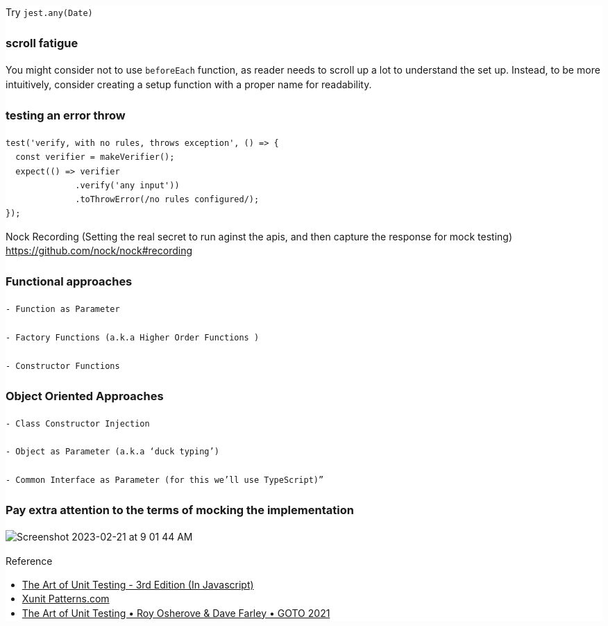 
Try `jest.any(Date)`


### scroll fatigue
You might consider not to use `beforeEach` function, as reader needs to scroll up a lot to understand the set up. Instead, to be more intuitively, consider creating a setup function with a proper name for readability.

### testing an error throw
```
test('verify, with no rules, throws exception', () => {
  const verifier = makeVerifier();
  expect(() => verifier
              .verify('any input'))
              .toThrowError(/no rules configured/);
});
```

Nock Recording (Setting the real secret to run aginst the apis, and then capture the response for mock testing)
https://github.com/nock/nock#recording

### Functional approaches

    - Function as Parameter

    - Factory Functions (a.k.a Higher Order Functions )

    - Constructor Functions

### Object Oriented Approaches

    - Class Constructor Injection

    - Object as Parameter (a.k.a ‘duck typing’)

    - Common Interface as Parameter (for this we’ll use TypeScript)”


### Pay extra attention to the terms of mocking the implementation
<img width="1423" alt="Screenshot 2023-02-21 at 9 01 44 AM" src="https://user-images.githubusercontent.com/124669872/220221954-0ca65661-4822-4884-bbfb-517c43a35cb6.png">



Reference
- [The Art of Unit Testing - 3rd Edition (In Javascript)](https://www.manning.com/books/the-art-of-unit-testing-third-edition)
- [Xunit Patterns.com](http://xunitpatterns.com/Mocks,%20Fakes,%20Stubs%20and%20Dummies.html)
- [The Art of Unit Testing • Roy Osherove & Dave Farley • GOTO 2021](https://www.youtube.com/watch?v=6ndAWzc2F-I)
